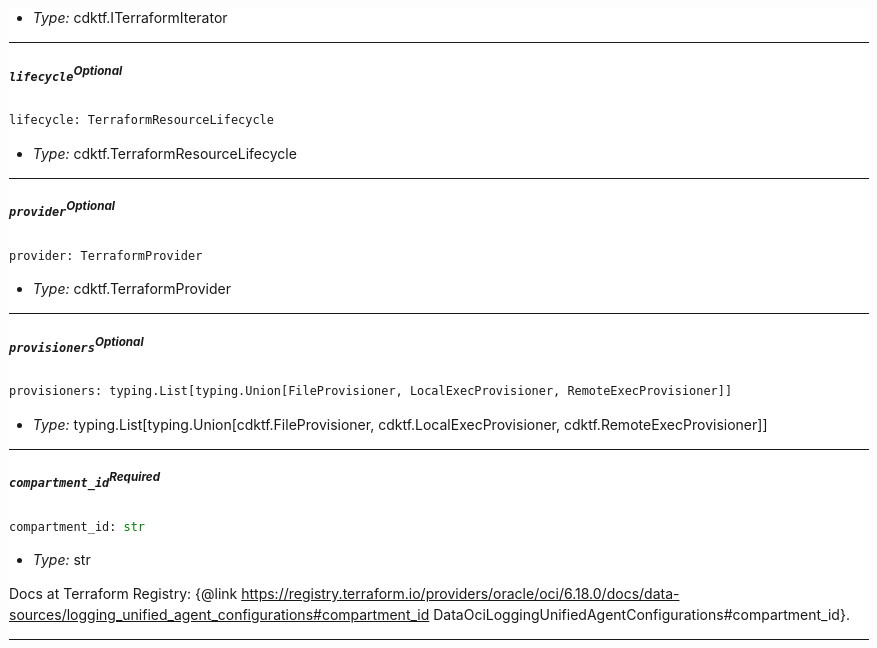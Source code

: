 - *Type:* cdktf.ITerraformIterator

---

##### `lifecycle`<sup>Optional</sup> <a name="lifecycle" id="rhizo-co-terraform-provider-oci.dataOciLoggingUnifiedAgentConfigurations.DataOciLoggingUnifiedAgentConfigurationsConfig.property.lifecycle"></a>

```python
lifecycle: TerraformResourceLifecycle
```

- *Type:* cdktf.TerraformResourceLifecycle

---

##### `provider`<sup>Optional</sup> <a name="provider" id="rhizo-co-terraform-provider-oci.dataOciLoggingUnifiedAgentConfigurations.DataOciLoggingUnifiedAgentConfigurationsConfig.property.provider"></a>

```python
provider: TerraformProvider
```

- *Type:* cdktf.TerraformProvider

---

##### `provisioners`<sup>Optional</sup> <a name="provisioners" id="rhizo-co-terraform-provider-oci.dataOciLoggingUnifiedAgentConfigurations.DataOciLoggingUnifiedAgentConfigurationsConfig.property.provisioners"></a>

```python
provisioners: typing.List[typing.Union[FileProvisioner, LocalExecProvisioner, RemoteExecProvisioner]]
```

- *Type:* typing.List[typing.Union[cdktf.FileProvisioner, cdktf.LocalExecProvisioner, cdktf.RemoteExecProvisioner]]

---

##### `compartment_id`<sup>Required</sup> <a name="compartment_id" id="rhizo-co-terraform-provider-oci.dataOciLoggingUnifiedAgentConfigurations.DataOciLoggingUnifiedAgentConfigurationsConfig.property.compartmentId"></a>

```python
compartment_id: str
```

- *Type:* str

Docs at Terraform Registry: {@link https://registry.terraform.io/providers/oracle/oci/6.18.0/docs/data-sources/logging_unified_agent_configurations#compartment_id DataOciLoggingUnifiedAgentConfigurations#compartment_id}.

---